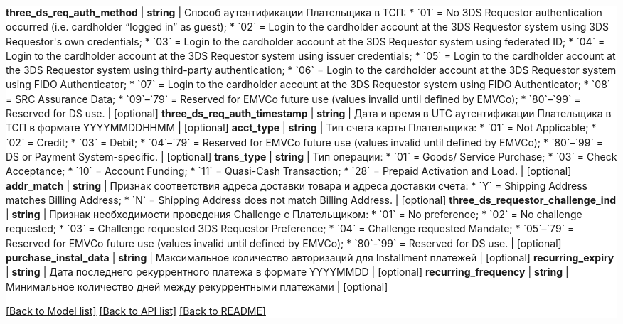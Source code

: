 **three_ds_req_auth_method** | **string** | Способ аутентификации Плательщика в ТСП:   * &#x60;01&#x60; &#x3D; No 3DS Requestor authentication occurred (i.e. cardholder “logged in” as guest);   * &#x60;02&#x60; &#x3D; Login to the cardholder account at the 3DS Requestor system using 3DS Requestor&#39;s own credentials;   * &#x60;03&#x60; &#x3D; Login to the cardholder account at the 3DS Requestor system using federated ID;   * &#x60;04&#x60; &#x3D; Login to the cardholder account at the 3DS Requestor system using issuer credentials;   * &#x60;05&#x60; &#x3D; Login to the cardholder account at the 3DS Requestor system using third-party authentication;   * &#x60;06&#x60; &#x3D; Login to the cardholder account at the 3DS Requestor system using FIDO Authenticator;   * &#x60;07&#x60; &#x3D; Login to the cardholder account at the 3DS Requestor system using FIDO Authenticator;   * &#x60;08&#x60; &#x3D; SRC Assurance Data;   * &#x60;09&#x60;–&#x60;79&#x60; &#x3D; Reserved for EMVCo future use (values invalid until defined by EMVCo);   * &#x60;80&#x60;–&#x60;99&#x60; &#x3D; Reserved for DS use. | [optional]
**three_ds_req_auth_timestamp** | **string** | Дата и время в UTC аутентификации Плательщика в ТСП в формате YYYYMMDDHHMM | [optional]
**acct_type** | **string** | Тип счета карты Плательщика:   * &#x60;01&#x60; &#x3D; Not Applicable;   * &#x60;02&#x60; &#x3D; Credit;   * &#x60;03&#x60; &#x3D; Debit;   * &#x60;04&#x60;–&#x60;79&#x60; &#x3D; Reserved for EMVCo future use (values invalid until defined by EMVCo);   * &#x60;80&#x60;–&#x60;99&#x60; &#x3D; DS or Payment System-specific. | [optional]
**trans_type** | **string** | Тип операции:   * &#x60;01&#x60; &#x3D; Goods/ Service Purchase;   * &#x60;03&#x60; &#x3D; Check Acceptance;   * &#x60;10&#x60; &#x3D; Account Funding;   * &#x60;11&#x60; &#x3D; Quasi-Cash Transaction;   * &#x60;28&#x60; &#x3D; Prepaid Activation and Load. | [optional]
**addr_match** | **string** | Признак соответствия адреса доставки товара и адреса доставки счета:   * &#x60;Y&#x60; &#x3D; Shipping Address matches Billing Address;   * &#x60;N&#x60; &#x3D; Shipping Address does not match Billing Address. | [optional]
**three_ds_requestor_challenge_ind** | **string** | Признак необходимости проведения Challenge c Плательщиком:   * &#x60;01&#x60; &#x3D; No preference;   * &#x60;02&#x60; &#x3D; No challenge requested;   * &#x60;03&#x60; &#x3D; Challenge requested 3DS Requestor Preference;   * &#x60;04&#x60; &#x3D; Challenge requested Mandate;   * &#x60;05&#x60;–&#x60;79&#x60; &#x3D; Reserved for EMVCo future use (values invalid until defined by EMVCo);   * &#x60;80&#x60;-&#x60;99&#x60; &#x3D; Reserved for DS use. | [optional]
**purchase_instal_data** | **string** | Максимальное количество авторизаций для Installment платежей | [optional]
**recurring_expiry** | **string** | Дата последнего рекуррентного платежа в формате YYYYMMDD | [optional]
**recurring_frequency** | **string** | Минимальное количество дней между рекуррентными платежами | [optional]

[[Back to Model list]](../../README.md#models) [[Back to API list]](../../README.md#endpoints) [[Back to README]](../../README.md)
